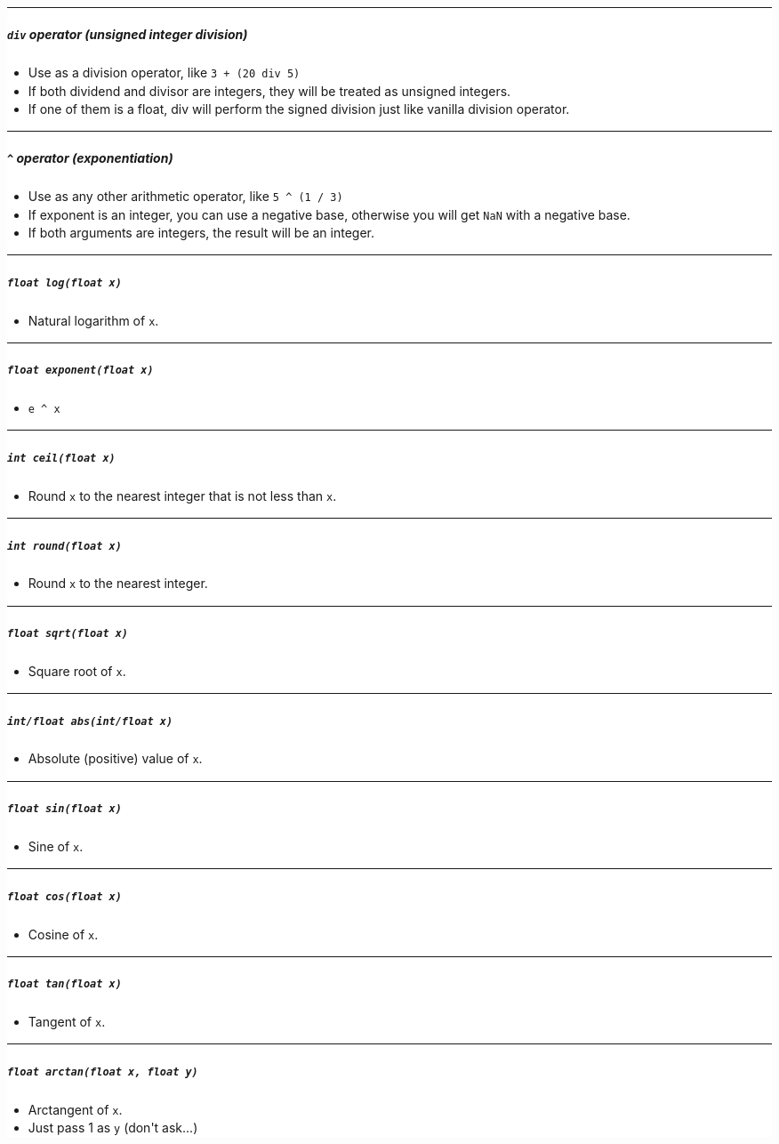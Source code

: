 -----
##### `div` operator (unsigned integer division)
- Use as a division operator, like `3 + (20 div 5)`
- If both dividend and divisor are integers, they will be treated as unsigned integers.
- If one of them is a float, div will perform the signed division just like vanilla division operator.

-----
##### `^` operator (exponentiation)
- Use as any other arithmetic operator, like `5 ^ (1 / 3)`
- If exponent is an integer, you can use a negative base, otherwise you will get `NaN` with a negative base.
- If both arguments are integers, the result will be an integer.

-----
##### `float log(float x)`
- Natural logarithm of `x`.

-----
##### `float exponent(float x)`
- `e ^ x`

-----
##### `int ceil(float x)`
- Round `x` to the nearest integer that is not less than `x`.

-----
##### `int round(float x)`
- Round `x` to the nearest integer.

-----
##### `float sqrt(float x)`
- Square root of `x`.

-----
##### `int/float abs(int/float x)`
- Absolute (positive) value of `x`.

-----
##### `float sin(float x)`
- Sine of `x`.

-----
##### `float cos(float x)`
- Cosine of `x`.

-----
##### `float tan(float x)`
- Tangent of `x`.

-----
##### `float arctan(float x, float y)`
- Arctangent of `x`.
- Just pass 1 as `y` (don't ask...)

